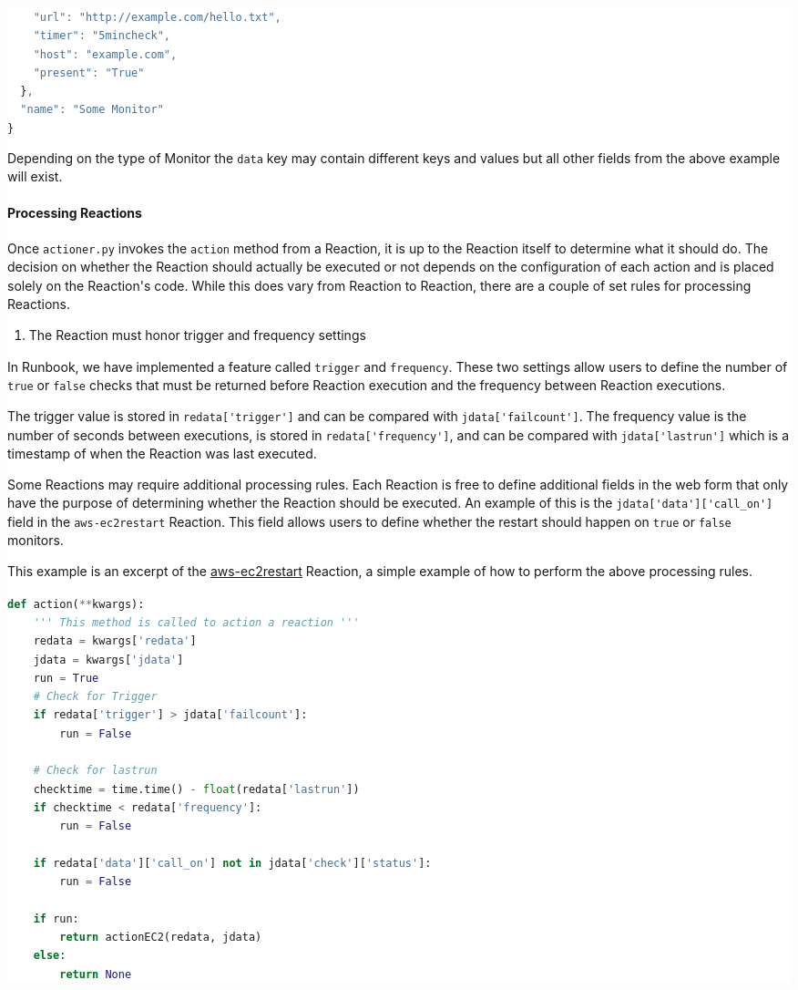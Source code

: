 ```javascript
    "url": "http://example.com/hello.txt",
    "timer": "5mincheck",
    "host": "example.com",
    "present": "True"
  },
  "name": "Some Monitor"
}
```

Depending on the type of Monitor the `data` key may contain different keys and values but all other fields from the above example will exist.

#### Processing Reactions

Once `actioner.py` invokes the `action` method from a Reaction, it is up to the Reaction itself to determine what it should do. The decision on whether the Reaction should actually be executed or not depends on the configuration of each action and is placed solely on the Reaction's code. While this does vary from Reaction to Reaction, there are a couple of set rules for processing Reactions.

1) The Reaction must honor trigger and frequency settings

In Runbook, we have implemented a feature called `trigger` and `frequency`. These two settings allow users to define the number of `true` or `false` checks that must be returned before Reaction execution and the frequency between Reaction executions.

The trigger value is stored in `redata['trigger']` and can be compared with `jdata['failcount']`. The frequency value is the number of seconds between executions, is stored in `redata['frequency']`, and can be compared with `jdata['lastrun']` which is a timestamp of when the Reaction was last executed.

Some Reactions may require additional processing rules. Each Reaction is free to define additional fields in the web form that only have the purpose of determining whether the Reaction should be executed. An example of this is the `jdata['data']['call_on']` field in the `aws-ec2restart` Reaction. This field allows users to define whether the restart should happen on `true` or `false` monitors.

This example is an excerpt of the [aws-ec2restart](https://github.com/asm-products/cloudroutes-service/blob/master/actions/actions/aws-ec2restart/__init__.py) Reaction, a simple example of how to perform the above processing rules.

```python
def action(**kwargs):
    ''' This method is called to action a reaction '''
    redata = kwargs['redata']
    jdata = kwargs['jdata']
    run = True
    # Check for Trigger
    if redata['trigger'] > jdata['failcount']:
        run = False

    # Check for lastrun
    checktime = time.time() - float(redata['lastrun'])
    if checktime < redata['frequency']:
        run = False

    if redata['data']['call_on'] not in jdata['check']['status']:
        run = False

    if run:
        return actionEC2(redata, jdata)
    else:
        return None
```
